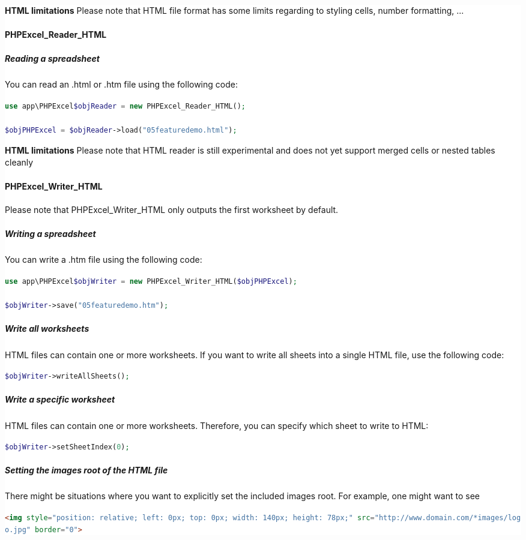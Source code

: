 __HTML limitations__
Please note that HTML file format has some limits regarding to styling cells, number formatting, ...

#### PHPExcel_Reader_HTML

##### Reading a spreadsheet

You can read an .html or .htm file using the following code:

```php
use app\PHPExcel$objReader = new PHPExcel_Reader_HTML();

$objPHPExcel = $objReader->load("05featuredemo.html");
```

__HTML limitations__
Please note that HTML reader is still experimental and does not yet support merged cells or nested tables cleanly

#### PHPExcel_Writer_HTML

Please note that PHPExcel_Writer_HTML only outputs the first worksheet by default.

##### Writing a spreadsheet

You can write a .htm file using the following code:

```php
use app\PHPExcel$objWriter = new PHPExcel_Writer_HTML($objPHPExcel);

$objWriter->save("05featuredemo.htm");
```

##### Write all worksheets

HTML files can contain one or more worksheets. If you want to write all sheets into a single HTML file, use the following code:

```php
$objWriter->writeAllSheets();
```

##### Write a specific worksheet

HTML files can contain one or more worksheets. Therefore, you can specify which sheet to write to HTML:

```php
$objWriter->setSheetIndex(0);
```

##### Setting the images root of the HTML file

There might be situations where you want to explicitly set the included images root. For example, one might want to see 
```html
<img style="position: relative; left: 0px; top: 0px; width: 140px; height: 78px;" src="http://www.domain.com/*images/logo.jpg" border="0"> 
```
